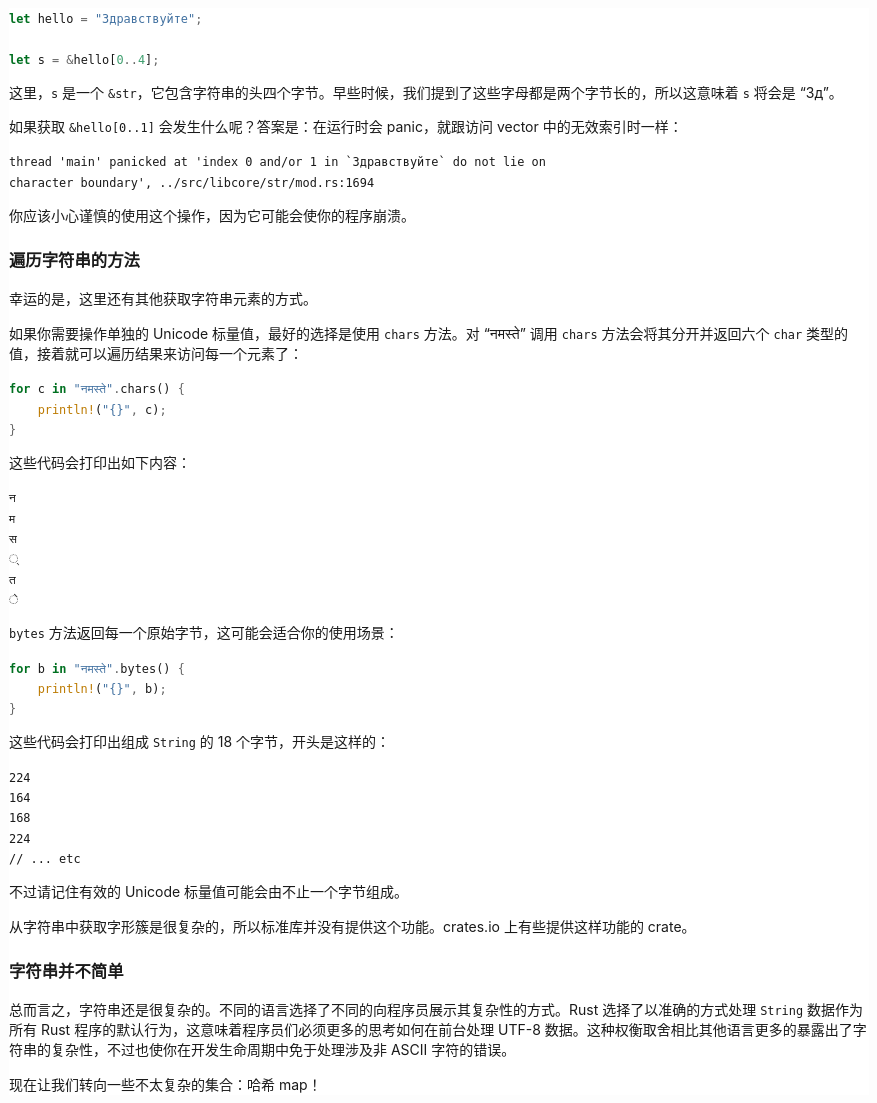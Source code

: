 ```rust
let hello = "Здравствуйте";

let s = &hello[0..4];
```

这里，`s` 是一个 `&str`，它包含字符串的头四个字节。早些时候，我们提到了这些字母都是两个字节长的，所以这意味着 `s` 将会是 “Зд”。

如果获取 `&hello[0..1]` 会发生什么呢？答案是：在运行时会 panic，就跟访问 vector 中的无效索引时一样：

```text
thread 'main' panicked at 'index 0 and/or 1 in `Здравствуйте` do not lie on
character boundary', ../src/libcore/str/mod.rs:1694
```

你应该小心谨慎的使用这个操作，因为它可能会使你的程序崩溃。

### 遍历字符串的方法

幸运的是，这里还有其他获取字符串元素的方式。

如果你需要操作单独的 Unicode 标量值，最好的选择是使用 `chars` 方法。对 “नमस्ते” 调用 `chars` 方法会将其分开并返回六个 `char` 类型的值，接着就可以遍历结果来访问每一个元素了：

```rust
for c in "नमस्ते".chars() {
    println!("{}", c);
}
```

这些代码会打印出如下内容：

```text
न
म
स
्
त
े
```

`bytes` 方法返回每一个原始字节，这可能会适合你的使用场景：

```rust
for b in "नमस्ते".bytes() {
    println!("{}", b);
}
```

这些代码会打印出组成 `String` 的 18 个字节，开头是这样的：

```text
224
164
168
224
// ... etc
```

不过请记住有效的 Unicode 标量值可能会由不止一个字节组成。

从字符串中获取字形簇是很复杂的，所以标准库并没有提供这个功能。crates.io 上有些提供这样功能的 crate。

### 字符串并不简单

总而言之，字符串还是很复杂的。不同的语言选择了不同的向程序员展示其复杂性的方式。Rust 选择了以准确的方式处理 `String` 数据作为所有 Rust 程序的默认行为，这意味着程序员们必须更多的思考如何在前台处理 UTF-8 数据。这种权衡取舍相比其他语言更多的暴露出了字符串的复杂性，不过也使你在开发生命周期中免于处理涉及非 ASCII 字符的错误。

现在让我们转向一些不太复杂的集合：哈希 map！
